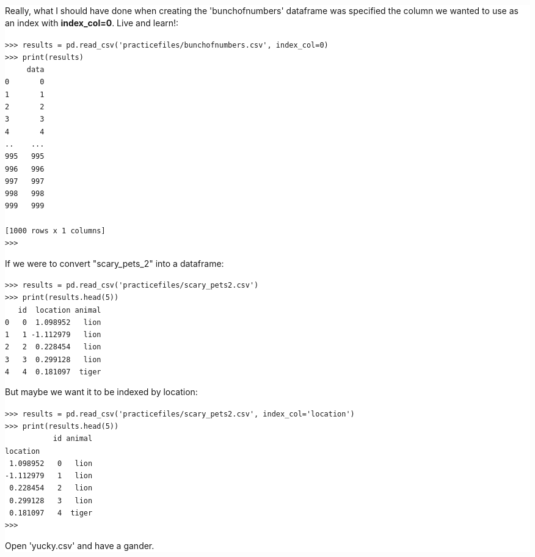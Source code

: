 Really, what I should have done when creating the 'bunchofnumbers' dataframe was specified the column we wanted to use as an index with **index_col=0**. Live and learn!:

```
>>> results = pd.read_csv('practicefiles/bunchofnumbers.csv', index_col=0)
>>> print(results)
     data
0       0
1       1
2       2
3       3
4       4
..    ...
995   995
996   996
997   997
998   998
999   999

[1000 rows x 1 columns]
>>> 
```


If we were to convert "scary_pets_2" into a dataframe:

```
>>> results = pd.read_csv('practicefiles/scary_pets2.csv')
>>> print(results.head(5))
   id  location animal
0   0  1.098952   lion
1   1 -1.112979   lion
2   2  0.228454   lion
3   3  0.299128   lion
4   4  0.181097  tiger
```

But maybe we want it to be indexed by location:

```
>>> results = pd.read_csv('practicefiles/scary_pets2.csv', index_col='location')
>>> print(results.head(5))
           id animal
location            
 1.098952   0   lion
-1.112979   1   lion
 0.228454   2   lion
 0.299128   3   lion
 0.181097   4  tiger
>>> 
```
Open 'yucky.csv' and have a gander. 
